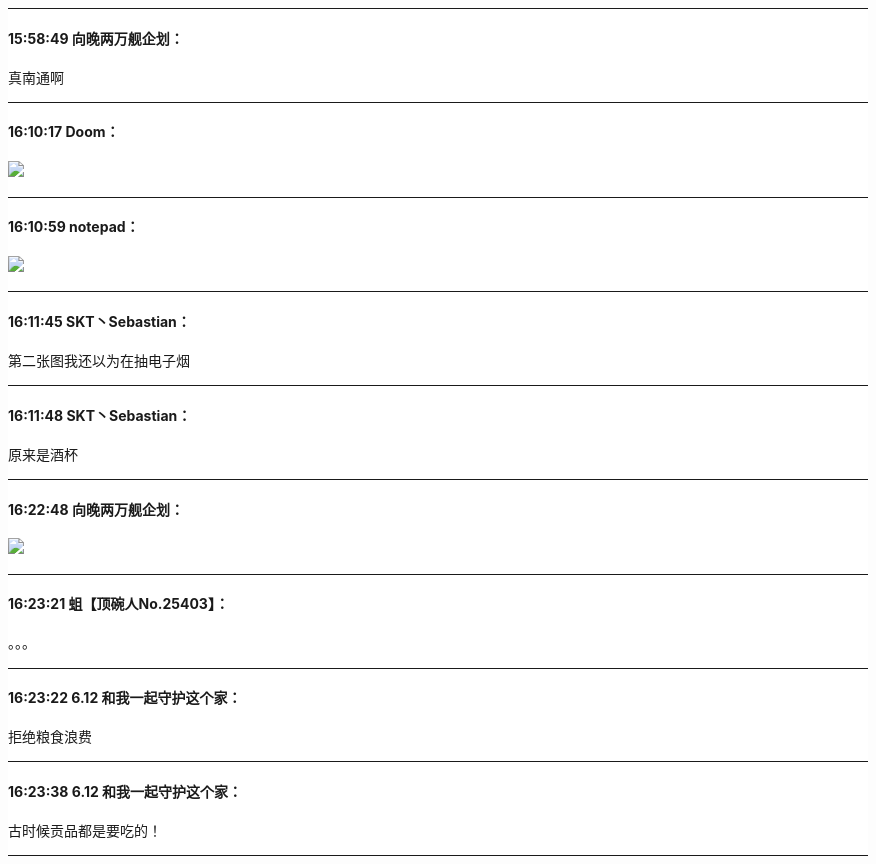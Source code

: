 *****

#### 15:58:49  向晚两万舰企划：

真南通啊

*****

#### 16:10:17  Doom：

![](http://gchat.qpic.cn/gchatpic_new/1747222904/614391357-2177440248-81DE6A0856101392D2C6A1B0D7391663/0?term=2")

*****

#### 16:10:59  notepad：

![](http://gchat.qpic.cn/gchatpic_new/976058243/614391357-2724542492-0275A2D8F98C6EC28244DDEE18395CA0/0?term=2")

*****

#### 16:11:45  SKT丶Sebastian：

第二张图我还以为在抽电子烟

*****

#### 16:11:48  SKT丶Sebastian：

原来是酒杯

*****

#### 16:22:48  向晚两万舰企划：

![](http://gchat.qpic.cn/gchatpic_new/3177144540/614391357-2449481164-6B0F788C342ACFDDC9EE4C463389167E/0?term=2")

*****

#### 16:23:21  蛆【顶碗人No.25403】：

。。。

*****

#### 16:23:22  6.12 和我一起守护这个家：

拒绝粮食浪费

*****

#### 16:23:38  6.12 和我一起守护这个家：

古时候贡品都是要吃的！

*****
